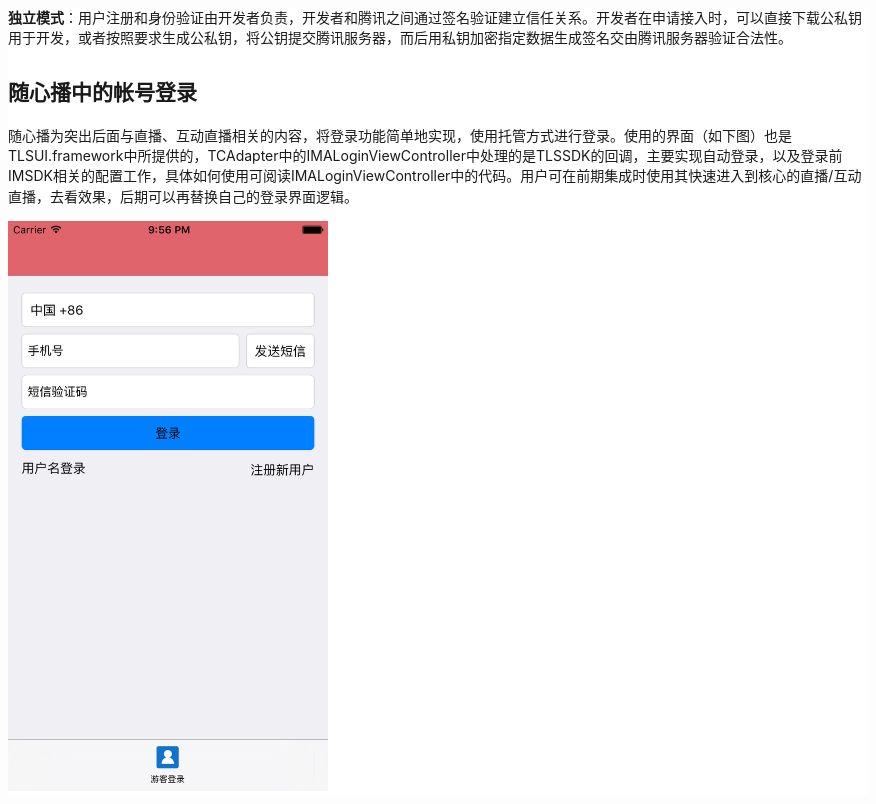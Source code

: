 **独立模式**：用户注册和身份验证由开发者负责，开发者和腾讯之间通过签名验证建立信任关系。开发者在申请接入时，可以直接下载公私钥用于开发，或者按照要求生成公私钥，将公钥提交腾讯服务器，而后用私钥加密指定数据生成签名交由腾讯服务器验证合法性。

## 随心播中的帐号登录

随心播为突出后面与直播、互动直播相关的内容，将登录功能简单地实现，使用托管方式进行登录。使用的界面（如下图）也是TLSUI.framework中所提供的，TCAdapter中的IMALoginViewController中处理的是TLSSDK的回调，主要实现自动登录，以及登录前IMSDK相关的配置工作，具体如何使用可阅读IMALoginViewController中的代码。用户可在前期集成时使用其快速进入到核心的直播/互动直播，去看效果，后期可以再替换自己的登录界面逻辑。

<img src="media/image24.png" width="320" alt="图一"/>